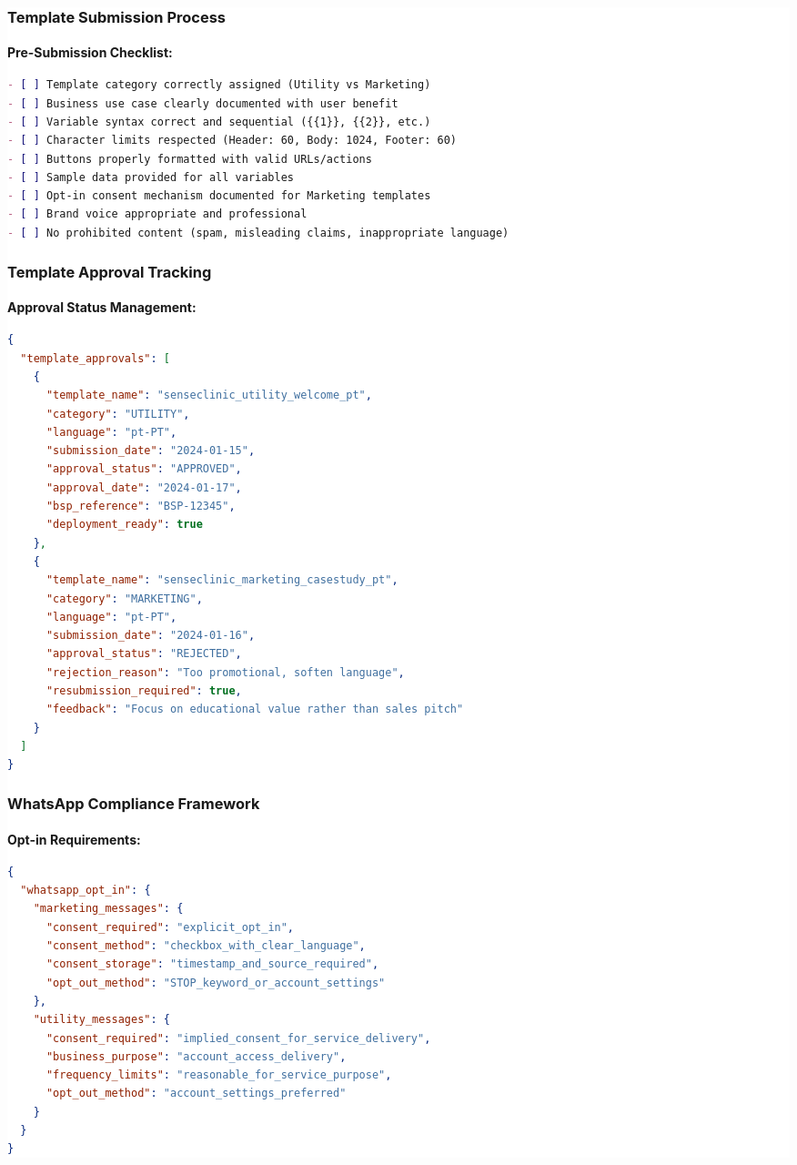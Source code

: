 ### Template Submission Process

**Pre-Submission Checklist:**
```markdown
- [ ] Template category correctly assigned (Utility vs Marketing)
- [ ] Business use case clearly documented with user benefit
- [ ] Variable syntax correct and sequential ({{1}}, {{2}}, etc.)
- [ ] Character limits respected (Header: 60, Body: 1024, Footer: 60)
- [ ] Buttons properly formatted with valid URLs/actions
- [ ] Sample data provided for all variables
- [ ] Opt-in consent mechanism documented for Marketing templates
- [ ] Brand voice appropriate and professional
- [ ] No prohibited content (spam, misleading claims, inappropriate language)
```

### Template Approval Tracking

**Approval Status Management:**
```json
{
  "template_approvals": [
    {
      "template_name": "senseclinic_utility_welcome_pt",
      "category": "UTILITY",
      "language": "pt-PT",
      "submission_date": "2024-01-15",
      "approval_status": "APPROVED",
      "approval_date": "2024-01-17",
      "bsp_reference": "BSP-12345",
      "deployment_ready": true
    },
    {
      "template_name": "senseclinic_marketing_casestudy_pt", 
      "category": "MARKETING",
      "language": "pt-PT",
      "submission_date": "2024-01-16",
      "approval_status": "REJECTED", 
      "rejection_reason": "Too promotional, soften language",
      "resubmission_required": true,
      "feedback": "Focus on educational value rather than sales pitch"
    }
  ]
}
```

### WhatsApp Compliance Framework

**Opt-in Requirements:**
```json
{
  "whatsapp_opt_in": {
    "marketing_messages": {
      "consent_required": "explicit_opt_in",
      "consent_method": "checkbox_with_clear_language",
      "consent_storage": "timestamp_and_source_required",
      "opt_out_method": "STOP_keyword_or_account_settings"
    },
    "utility_messages": {
      "consent_required": "implied_consent_for_service_delivery",
      "business_purpose": "account_access_delivery",
      "frequency_limits": "reasonable_for_service_purpose",
      "opt_out_method": "account_settings_preferred"
    }
  }
}
```